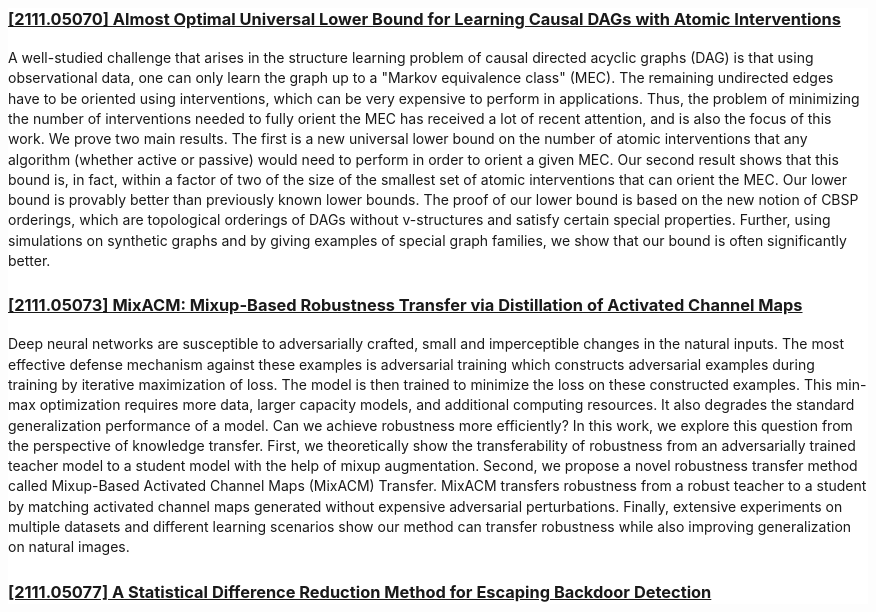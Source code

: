     

### [[2111.05070] Almost Optimal Universal Lower Bound for Learning Causal DAGs with Atomic Interventions](http://arxiv.org/abs/2111.05070)


  A well-studied challenge that arises in the structure learning problem of
causal directed acyclic graphs (DAG) is that using observational data, one can
only learn the graph up to a "Markov equivalence class" (MEC). The remaining
undirected edges have to be oriented using interventions, which can be very
expensive to perform in applications. Thus, the problem of minimizing the
number of interventions needed to fully orient the MEC has received a lot of
recent attention, and is also the focus of this work. We prove two main
results. The first is a new universal lower bound on the number of atomic
interventions that any algorithm (whether active or passive) would need to
perform in order to orient a given MEC. Our second result shows that this bound
is, in fact, within a factor of two of the size of the smallest set of atomic
interventions that can orient the MEC. Our lower bound is provably better than
previously known lower bounds. The proof of our lower bound is based on the new
notion of CBSP orderings, which are topological orderings of DAGs without
v-structures and satisfy certain special properties. Further, using simulations
on synthetic graphs and by giving examples of special graph families, we show
that our bound is often significantly better.

    

### [[2111.05073] MixACM: Mixup-Based Robustness Transfer via Distillation of Activated Channel Maps](http://arxiv.org/abs/2111.05073)


  Deep neural networks are susceptible to adversarially crafted, small and
imperceptible changes in the natural inputs. The most effective defense
mechanism against these examples is adversarial training which constructs
adversarial examples during training by iterative maximization of loss. The
model is then trained to minimize the loss on these constructed examples. This
min-max optimization requires more data, larger capacity models, and additional
computing resources. It also degrades the standard generalization performance
of a model. Can we achieve robustness more efficiently? In this work, we
explore this question from the perspective of knowledge transfer. First, we
theoretically show the transferability of robustness from an adversarially
trained teacher model to a student model with the help of mixup augmentation.
Second, we propose a novel robustness transfer method called Mixup-Based
Activated Channel Maps (MixACM) Transfer. MixACM transfers robustness from a
robust teacher to a student by matching activated channel maps generated
without expensive adversarial perturbations. Finally, extensive experiments on
multiple datasets and different learning scenarios show our method can transfer
robustness while also improving generalization on natural images.

    

### [[2111.05077] A Statistical Difference Reduction Method for Escaping Backdoor Detection](http://arxiv.org/abs/2111.05077)
